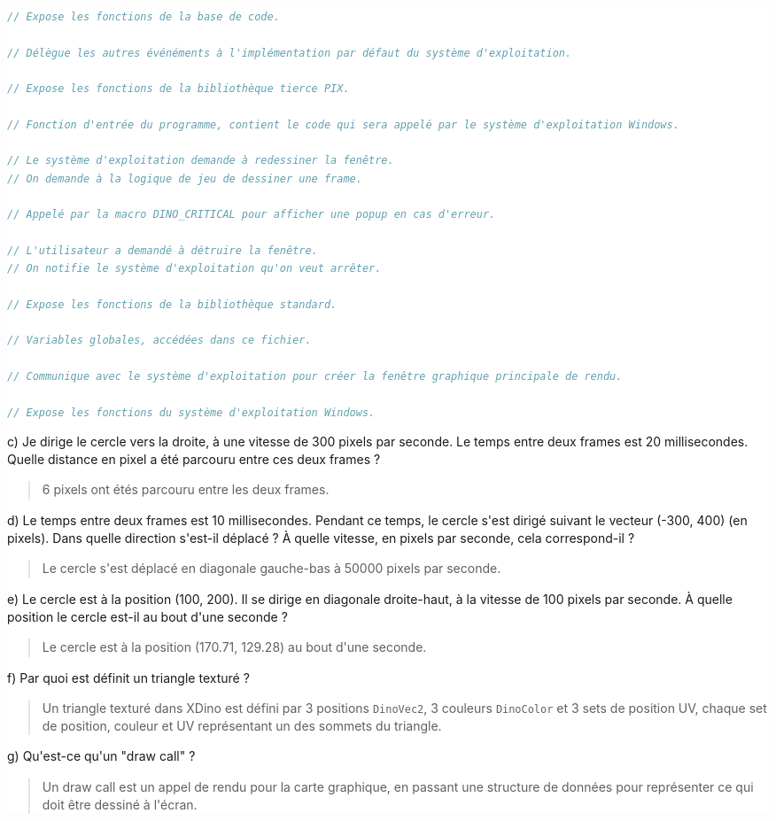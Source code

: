 ```cpp
// Expose les fonctions de la base de code.

// Délègue les autres événéments à l'implémentation par défaut du système d'exploitation.

// Expose les fonctions de la bibliothèque tierce PIX.

// Fonction d'entrée du programme, contient le code qui sera appelé par le système d'exploitation Windows.

// Le système d'exploitation demande à redessiner la fenêtre.
// On demande à la logique de jeu de dessiner une frame.

// Appelé par la macro DINO_CRITICAL pour afficher une popup en cas d'erreur.

// L'utilisateur a demandé à détruire la fenêtre.
// On notifie le système d'exploitation qu'on veut arrêter.

// Expose les fonctions de la bibliothèque standard.

// Variables globales, accédées dans ce fichier.

// Communique avec le système d'exploitation pour créer la fenêtre graphique principale de rendu.

// Expose les fonctions du système d'exploitation Windows.
```

c) Je dirige le cercle vers la droite, à une vitesse de 300 pixels par seconde.
Le temps entre deux frames est 20 millisecondes. Quelle distance en pixel a été parcouru entre ces deux frames ?

> 6 pixels ont étés parcouru entre les deux frames.

d) Le temps entre deux frames est 10 millisecondes. Pendant ce temps,
le cercle s'est dirigé suivant le vecteur (-300, 400) (en pixels).
Dans quelle direction s'est-il déplacé ?
À quelle vitesse, en pixels par seconde, cela correspond-il ?

> Le cercle s'est déplacé en diagonale gauche-bas à 50000 pixels par seconde.

e) Le cercle est à la position (100, 200). Il se dirige en diagonale droite-haut,
à la vitesse de 100 pixels par seconde. À quelle position le cercle est-il
au bout d'une seconde ?

> Le cercle est à la position (170.71, 129.28) au bout d'une seconde.

f) Par quoi est définit un triangle texturé ?

> Un triangle texturé dans XDino est défini par 3 positions `DinoVec2`, 3 couleurs `DinoColor` et 3 sets de position UV,
> chaque set de position, couleur et UV représentant un des sommets du triangle.

g) Qu'est-ce qu'un "draw call" ?

> Un draw call est un appel de rendu pour la carte graphique, en passant une structure de données pour représenter ce
> qui doit être dessiné à l'écran.
